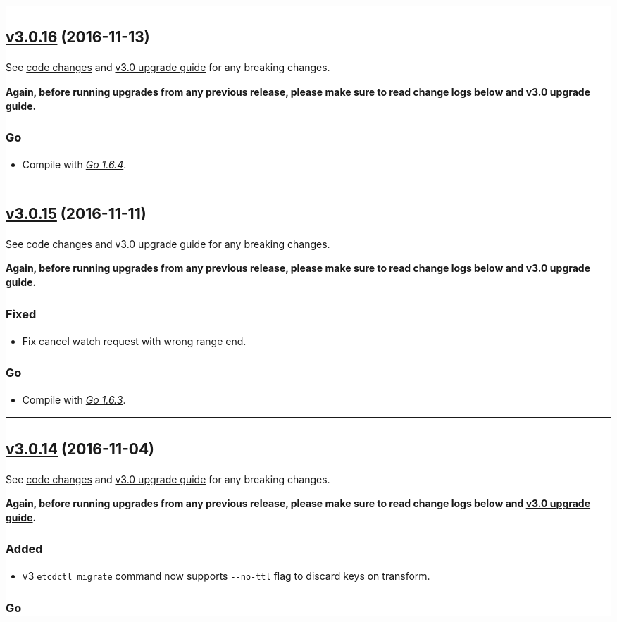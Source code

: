 

<hr>


## [v3.0.16](https://github.com/etcd-io/etcd/releases/tag/v3.0.16) (2016-11-13)

See [code changes](https://github.com/etcd-io/etcd/compare/v3.0.15...v3.0.16) and [v3.0 upgrade guide](https://etcd.io/docs/latest/upgrades/upgrade_3_0/) for any breaking changes.

**Again, before running upgrades from any previous release, please make sure to read change logs below and [v3.0 upgrade guide](https://etcd.io/docs/latest/upgrades/upgrade_3_0/).**

### Go

- Compile with [*Go 1.6.4*](https://golang.org/doc/devel/release.html#go1.6).


<hr>


## [v3.0.15](https://github.com/etcd-io/etcd/releases/tag/v3.0.15) (2016-11-11)

See [code changes](https://github.com/etcd-io/etcd/compare/v3.0.14...v3.0.15) and [v3.0 upgrade guide](https://etcd.io/docs/latest/upgrades/upgrade_3_0/) for any breaking changes.

**Again, before running upgrades from any previous release, please make sure to read change logs below and [v3.0 upgrade guide](https://etcd.io/docs/latest/upgrades/upgrade_3_0/).**

### Fixed

- Fix cancel watch request with wrong range end.

### Go

- Compile with [*Go 1.6.3*](https://golang.org/doc/devel/release.html#go1.6).


<hr>


## [v3.0.14](https://github.com/etcd-io/etcd/releases/tag/v3.0.14) (2016-11-04)

See [code changes](https://github.com/etcd-io/etcd/compare/v3.0.13...v3.0.14) and [v3.0 upgrade guide](https://etcd.io/docs/latest/upgrades/upgrade_3_0/) for any breaking changes.

**Again, before running upgrades from any previous release, please make sure to read change logs below and [v3.0 upgrade guide](https://etcd.io/docs/latest/upgrades/upgrade_3_0/).**

### Added

- v3 `etcdctl migrate` command now supports `--no-ttl` flag to discard keys on transform.

### Go
